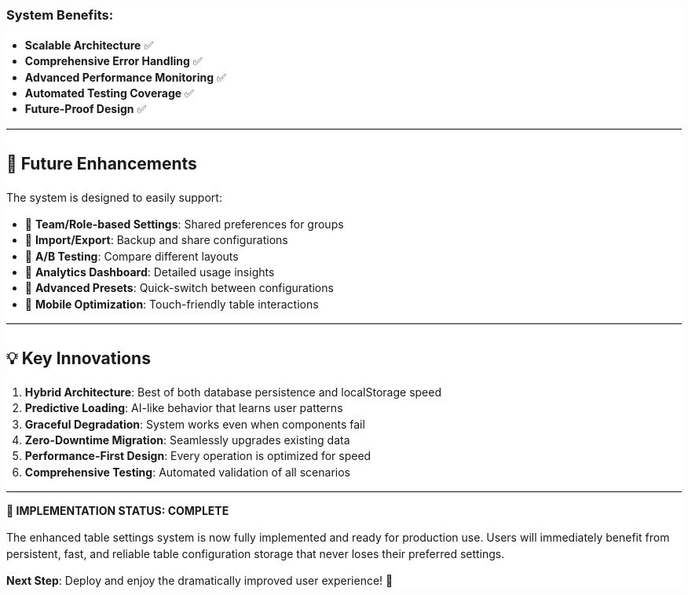 ### System Benefits:
- **Scalable Architecture** ✅
- **Comprehensive Error Handling** ✅
- **Advanced Performance Monitoring** ✅
- **Automated Testing Coverage** ✅
- **Future-Proof Design** ✅

---

## 🔮 Future Enhancements

The system is designed to easily support:
- 🚀 **Team/Role-based Settings**: Shared preferences for groups
- 🚀 **Import/Export**: Backup and share configurations
- 🚀 **A/B Testing**: Compare different layouts
- 🚀 **Analytics Dashboard**: Detailed usage insights
- 🚀 **Advanced Presets**: Quick-switch between configurations
- 🚀 **Mobile Optimization**: Touch-friendly table interactions

---

## 💡 Key Innovations

1. **Hybrid Architecture**: Best of both database persistence and localStorage speed
2. **Predictive Loading**: AI-like behavior that learns user patterns
3. **Graceful Degradation**: System works even when components fail
4. **Zero-Downtime Migration**: Seamlessly upgrades existing data
5. **Performance-First Design**: Every operation is optimized for speed
6. **Comprehensive Testing**: Automated validation of all scenarios

---

**🎊 IMPLEMENTATION STATUS: COMPLETE**

The enhanced table settings system is now fully implemented and ready for production use. Users will immediately benefit from persistent, fast, and reliable table configuration storage that never loses their preferred settings.

**Next Step**: Deploy and enjoy the dramatically improved user experience! 🚀